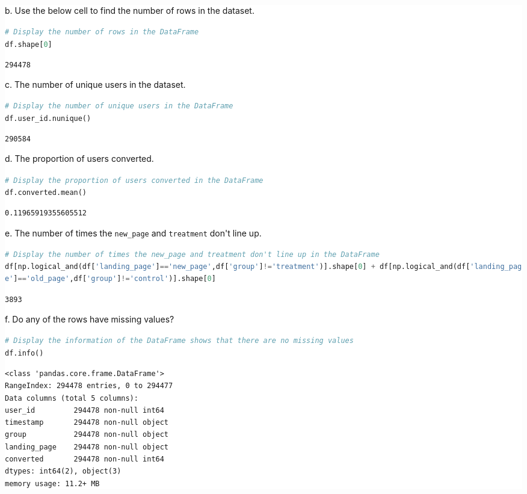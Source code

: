 

b. Use the below cell to find the number of rows in the dataset.


```python
# Display the number of rows in the DataFrame
df.shape[0]
```




    294478



c. The number of unique users in the dataset.


```python
# Display the number of unique users in the DataFrame
df.user_id.nunique()
```




    290584



d. The proportion of users converted.


```python
# Display the proportion of users converted in the DataFrame
df.converted.mean()
```




    0.11965919355605512



e. The number of times the `new_page` and `treatment` don't line up.


```python
# Display the number of times the new_page and treatment don't line up in the DataFrame
df[np.logical_and(df['landing_page']=='new_page',df['group']!='treatment')].shape[0] + df[np.logical_and(df['landing_page']=='old_page',df['group']!='control')].shape[0]
```




    3893



f. Do any of the rows have missing values?


```python
# Display the information of the DataFrame shows that there are no missing values
df.info()
```

    <class 'pandas.core.frame.DataFrame'>
    RangeIndex: 294478 entries, 0 to 294477
    Data columns (total 5 columns):
    user_id         294478 non-null int64
    timestamp       294478 non-null object
    group           294478 non-null object
    landing_page    294478 non-null object
    converted       294478 non-null int64
    dtypes: int64(2), object(3)
    memory usage: 11.2+ MB
